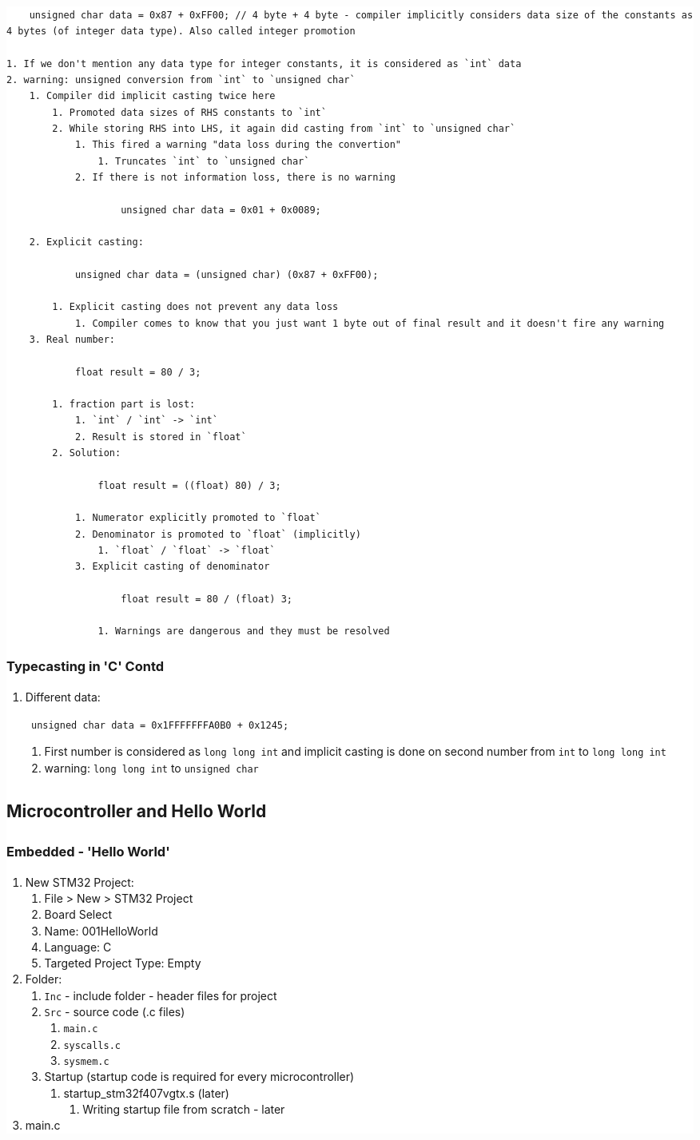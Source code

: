 		unsigned char data = 0x87 + 0xFF00; // 4 byte + 4 byte - compiler implicitly considers data size of the constants as 4 bytes (of integer data type). Also called integer promotion
		
	1. If we don't mention any data type for integer constants, it is considered as `int` data
	2. warning: unsigned conversion from `int` to `unsigned char`
		1. Compiler did implicit casting twice here
			1. Promoted data sizes of RHS constants to `int`
			2. While storing RHS into LHS, it again did casting from `int` to `unsigned char`
				1. This fired a warning "data loss during the convertion"
					1. Truncates `int` to `unsigned char`
				2. If there is not information loss, there is no warning

						unsigned char data = 0x01 + 0x0089;
						
		2. Explicit casting:

				unsigned char data = (unsigned char) (0x87 + 0xFF00);
			
			1. Explicit casting does not prevent any data loss
				1. Compiler comes to know that you just want 1 byte out of final result and it doesn't fire any warning
		3. Real number:

				float result = 80 / 3;
				
			1. fraction part is lost:
				1. `int` / `int` -> `int`
				2. Result is stored in `float`
			2. Solution: 		

					float result = ((float) 80) / 3;
					
				1. Numerator explicitly promoted to `float`
				2. Denominator is promoted to `float` (implicitly)
					1. `float` / `float` -> `float`
				3. Explicit casting of denominator

						float result = 80 / (float) 3;
						
					1. Warnings are dangerous and they must be resolved

### Typecasting in 'C' Contd ###
1. Different data:

		unsigned char data = 0x1FFFFFFFA0B0 + 0x1245;
		
	1. First number is considered as `long long int` and implicit casting is done on second number from `int` to `long long int`
	2. warning: `long long int` to `unsigned char`

## Microcontroller and Hello World ##
### Embedded - 'Hello World' ###
1. New STM32 Project:
	1. File > New > STM32 Project
	2. Board Select
	3. Name: 001HelloWorld
	4. Language: C
	5. Targeted Project Type: Empty
2. Folder:
	1. `Inc` - include folder - header files for project
	2. `Src` - source code (.c files)
		1. `main.c`
		2. `syscalls.c`
		3. `sysmem.c`
	3. Startup (startup code is required for every microcontroller)
		1. startup_stm32f407vgtx.s (later)
			1. Writing startup file from scratch - later
3. main.c